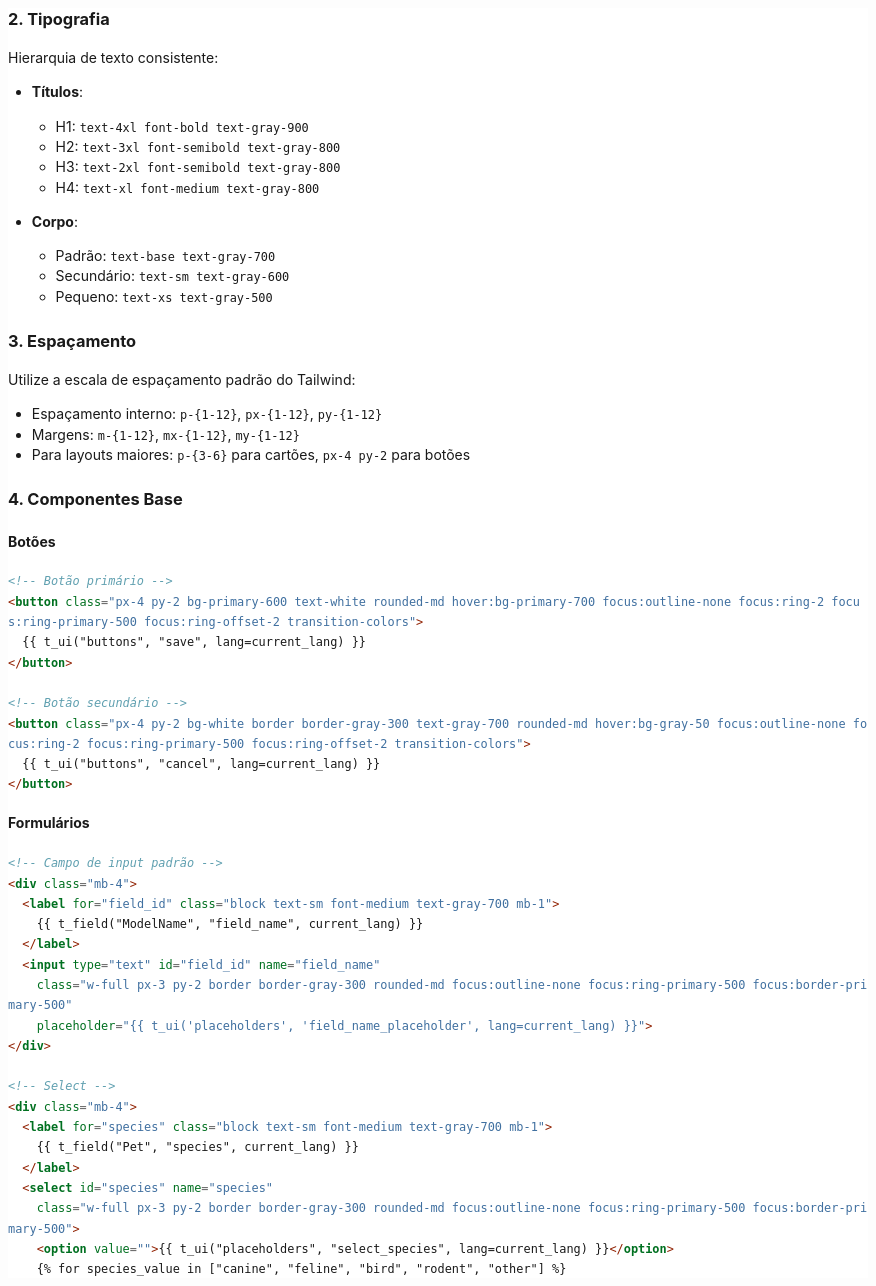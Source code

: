 ### 2. Tipografia

Hierarquia de texto consistente:

- **Títulos**:
  - H1: `text-4xl font-bold text-gray-900`
  - H2: `text-3xl font-semibold text-gray-800`
  - H3: `text-2xl font-semibold text-gray-800`
  - H4: `text-xl font-medium text-gray-800`

- **Corpo**:
  - Padrão: `text-base text-gray-700`
  - Secundário: `text-sm text-gray-600`
  - Pequeno: `text-xs text-gray-500`

### 3. Espaçamento

Utilize a escala de espaçamento padrão do Tailwind:

- Espaçamento interno: `p-{1-12}`, `px-{1-12}`, `py-{1-12}`
- Margens: `m-{1-12}`, `mx-{1-12}`, `my-{1-12}`
- Para layouts maiores: `p-{3-6}` para cartões, `px-4 py-2` para botões

### 4. Componentes Base

#### Botões

```html
<!-- Botão primário -->
<button class="px-4 py-2 bg-primary-600 text-white rounded-md hover:bg-primary-700 focus:outline-none focus:ring-2 focus:ring-primary-500 focus:ring-offset-2 transition-colors">
  {{ t_ui("buttons", "save", lang=current_lang) }}
</button>

<!-- Botão secundário -->
<button class="px-4 py-2 bg-white border border-gray-300 text-gray-700 rounded-md hover:bg-gray-50 focus:outline-none focus:ring-2 focus:ring-primary-500 focus:ring-offset-2 transition-colors">
  {{ t_ui("buttons", "cancel", lang=current_lang) }}
</button>
```

#### Formulários

```html
<!-- Campo de input padrão -->
<div class="mb-4">
  <label for="field_id" class="block text-sm font-medium text-gray-700 mb-1">
    {{ t_field("ModelName", "field_name", current_lang) }}
  </label>
  <input type="text" id="field_id" name="field_name" 
    class="w-full px-3 py-2 border border-gray-300 rounded-md focus:outline-none focus:ring-primary-500 focus:border-primary-500"
    placeholder="{{ t_ui('placeholders', 'field_name_placeholder', lang=current_lang) }}">
</div>

<!-- Select -->
<div class="mb-4">
  <label for="species" class="block text-sm font-medium text-gray-700 mb-1">
    {{ t_field("Pet", "species", current_lang) }}
  </label>
  <select id="species" name="species" 
    class="w-full px-3 py-2 border border-gray-300 rounded-md focus:outline-none focus:ring-primary-500 focus:border-primary-500">
    <option value="">{{ t_ui("placeholders", "select_species", lang=current_lang) }}</option>
    {% for species_value in ["canine", "feline", "bird", "rodent", "other"] %}
```
